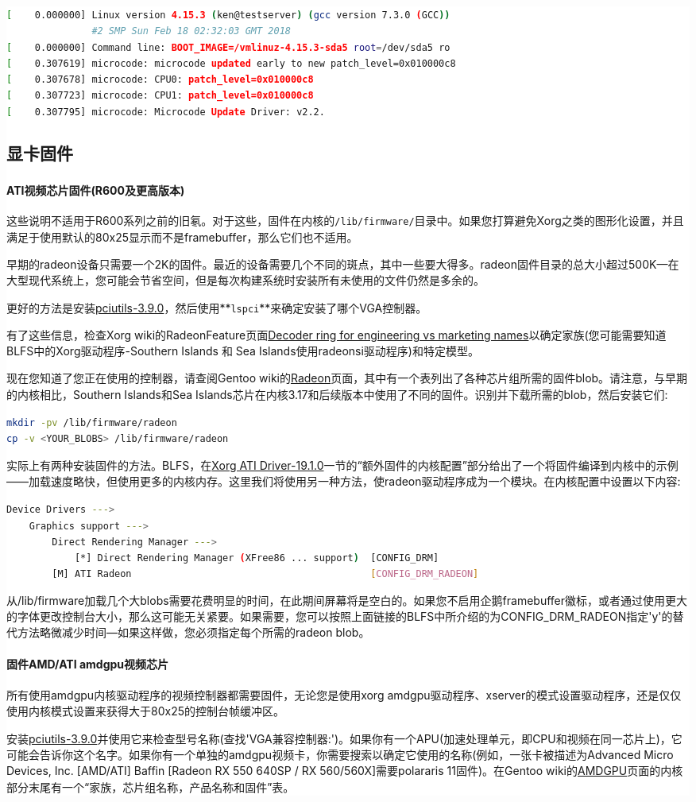 ```bash
[    0.000000] Linux version 4.15.3 (ken@testserver) (gcc version 7.3.0 (GCC))
               #2 SMP Sun Feb 18 02:32:03 GMT 2018
[    0.000000] Command line: BOOT_IMAGE=/vmlinuz-4.15.3-sda5 root=/dev/sda5 ro
[    0.307619] microcode: microcode updated early to new patch_level=0x010000c8
[    0.307678] microcode: CPU0: patch_level=0x010000c8
[    0.307723] microcode: CPU1: patch_level=0x010000c8
[    0.307795] microcode: Microcode Update Driver: v2.2.
```

显卡固件
------------------------

#### ATI视频芯片固件(R600及更高版本)

这些说明不适用于R600系列之前的旧氡。对于这些，固件在内核的`/lib/firmware/`目录中。如果您打算避免Xorg之类的图形化设置，并且满足于使用默认的80x25显示而不是framebuffer，那么它们也不适用。

早期的radeon设备只需要一个2K的固件。最近的设备需要几个不同的斑点，其中一些要大得多。radeon固件目录的总大小超过500K—在大型现代系统上，您可能会节省空间，但是每次构建系统时安装所有未使用的文件仍然是多余的。

更好的方法是安装[pciutils-3.9.0](12.System_utilities.md#1222-pciutils-390)，然后使用**`lspci`**来确定安装了哪个VGA控制器。

有了这些信息，检查Xorg wiki的RadeonFeature页面[Decoder ring for engineering vs marketing names](https://wiki.x.org/wiki/RadeonFeature/#index5h2)以确定家族(您可能需要知道BLFS中的Xorg驱动程序-Southern Islands 和 Sea Islands使用radeonsi驱动程序)和特定模型。

现在您知道了您正在使用的控制器，请查阅Gentoo wiki的[Radeon](https://wiki.gentoo.org/wiki/Radeon#Firmware)页面，其中有一个表列出了各种芯片组所需的固件blob。请注意，与早期的内核相比，Southern Islands和Sea Islands芯片在内核3.17和后续版本中使用了不同的固件。识别并下载所需的blob，然后安装它们:

```bash
mkdir -pv /lib/firmware/radeon
cp -v <YOUR_BLOBS> /lib/firmware/radeon
```

实际上有两种安装固件的方法。BLFS，在[Xorg ATI Driver-19.1.0](24.Graphical_environments.md#2424-xorg-drivers)一节的“额外固件的内核配置”部分给出了一个将固件编译到内核中的示例——加载速度略快，但使用更多的内核内存。这里我们将使用另一种方法，使radeon驱动程序成为一个模块。在内核配置中设置以下内容:

```bash
Device Drivers --->
    Graphics support --->
        Direct Rendering Manager --->
            [*] Direct Rendering Manager (XFree86 ... support)  [CONFIG_DRM]
        [M] ATI Radeon                                          [CONFIG_DRM_RADEON]
```

从/lib/firmware加载几个大blobs需要花费明显的时间，在此期间屏幕将是空白的。如果您不启用企鹅framebuffer徽标，或者通过使用更大的字体更改控制台大小，那么这可能无关紧要。如果需要，您可以按照上面链接的BLFS中所介绍的为CONFIG_DRM_RADEON指定'y'的替代方法略微减少时间—如果这样做，您必须指定每个所需的radeon blob。

#### 固件AMD/ATI amdgpu视频芯片

所有使用amdgpu内核驱动程序的视频控制器都需要固件，无论您是使用xorg amdgpu驱动程序、xserver的模式设置驱动程序，还是仅仅使用内核模式设置来获得大于80x25的控制台帧缓冲区。

安装[pciutils-3.9.0](12.System_utilities.md#1222-pciutils-390)并使用它来检查型号名称(查找'VGA兼容控制器:')。如果你有一个APU(加速处理单元，即CPU和视频在同一芯片上)，它可能会告诉你这个名字。如果你有一个单独的amdgpu视频卡，你需要搜索以确定它使用的名称(例如，一张卡被描述为Advanced Micro Devices, Inc. [AMD/ATI] Baffin [Radeon RX 550 640SP / RX 560/560X]需要polararis 11固件)。在Gentoo wiki的[AMDGPU](https://wiki.gentoo.org/wiki/AMDGPU#Known_firmware_blobs)页面的内核部分末尾有一个“家族，芯片组名称，产品名称和固件”表。
